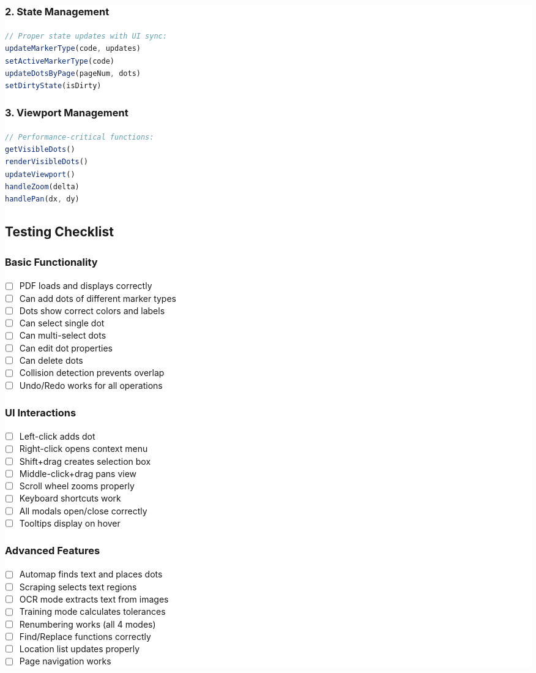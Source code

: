 ### 2. State Management
```javascript
// Proper state updates with UI sync:
updateMarkerType(code, updates)
setActiveMarkerType(code)
updateDotsByPage(pageNum, dots)
setDirtyState(isDirty)
```

### 3. Viewport Management
```javascript
// Performance-critical functions:
getVisibleDots()
renderVisibleDots()
updateViewport()
handleZoom(delta)
handlePan(dx, dy)
```

## Testing Checklist

### Basic Functionality
- [ ] PDF loads and displays correctly
- [ ] Can add dots of different marker types
- [ ] Dots show correct colors and labels
- [ ] Can select single dot
- [ ] Can multi-select dots
- [ ] Can edit dot properties
- [ ] Can delete dots
- [ ] Collision detection prevents overlap
- [ ] Undo/Redo works for all operations

### UI Interactions
- [ ] Left-click adds dot
- [ ] Right-click opens context menu
- [ ] Shift+drag creates selection box
- [ ] Middle-click+drag pans view
- [ ] Scroll wheel zooms properly
- [ ] Keyboard shortcuts work
- [ ] All modals open/close correctly
- [ ] Tooltips display on hover

### Advanced Features
- [ ] Automap finds text and places dots
- [ ] Scraping selects text regions
- [ ] OCR mode extracts text from images
- [ ] Training mode calculates tolerances
- [ ] Renumbering works (all 4 modes)
- [ ] Find/Replace functions correctly
- [ ] Location list updates properly
- [ ] Page navigation works
